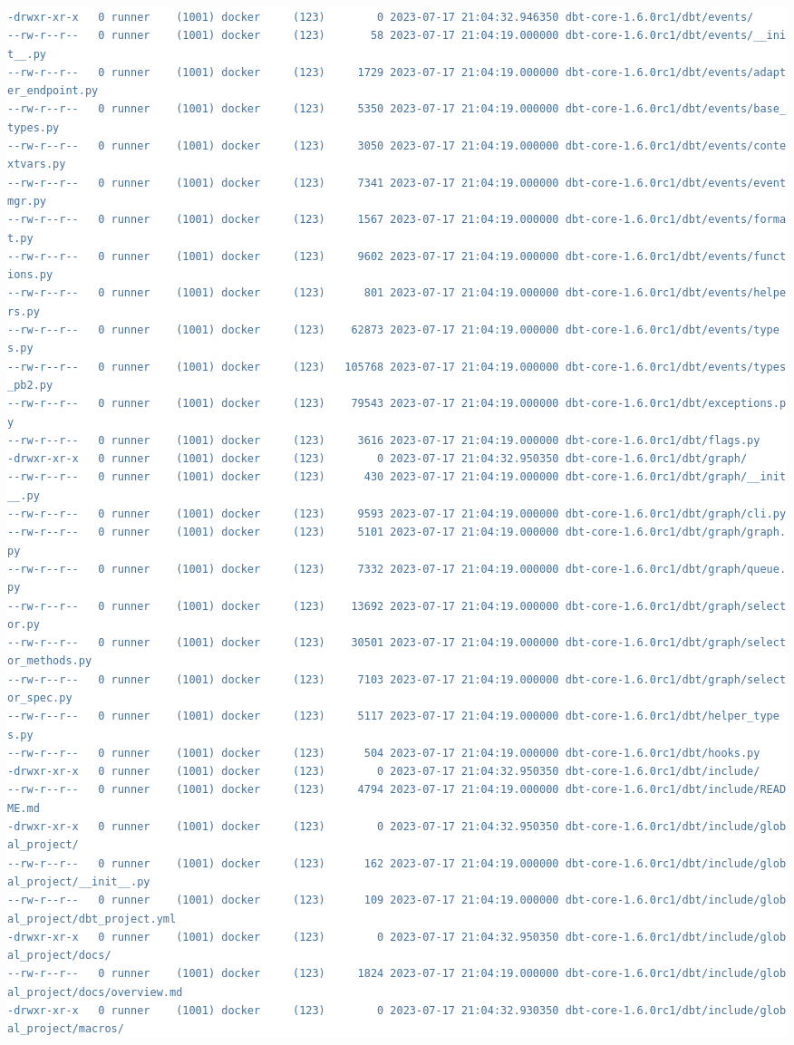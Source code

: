 ```diff
-drwxr-xr-x   0 runner    (1001) docker     (123)        0 2023-07-17 21:04:32.946350 dbt-core-1.6.0rc1/dbt/events/
--rw-r--r--   0 runner    (1001) docker     (123)       58 2023-07-17 21:04:19.000000 dbt-core-1.6.0rc1/dbt/events/__init__.py
--rw-r--r--   0 runner    (1001) docker     (123)     1729 2023-07-17 21:04:19.000000 dbt-core-1.6.0rc1/dbt/events/adapter_endpoint.py
--rw-r--r--   0 runner    (1001) docker     (123)     5350 2023-07-17 21:04:19.000000 dbt-core-1.6.0rc1/dbt/events/base_types.py
--rw-r--r--   0 runner    (1001) docker     (123)     3050 2023-07-17 21:04:19.000000 dbt-core-1.6.0rc1/dbt/events/contextvars.py
--rw-r--r--   0 runner    (1001) docker     (123)     7341 2023-07-17 21:04:19.000000 dbt-core-1.6.0rc1/dbt/events/eventmgr.py
--rw-r--r--   0 runner    (1001) docker     (123)     1567 2023-07-17 21:04:19.000000 dbt-core-1.6.0rc1/dbt/events/format.py
--rw-r--r--   0 runner    (1001) docker     (123)     9602 2023-07-17 21:04:19.000000 dbt-core-1.6.0rc1/dbt/events/functions.py
--rw-r--r--   0 runner    (1001) docker     (123)      801 2023-07-17 21:04:19.000000 dbt-core-1.6.0rc1/dbt/events/helpers.py
--rw-r--r--   0 runner    (1001) docker     (123)    62873 2023-07-17 21:04:19.000000 dbt-core-1.6.0rc1/dbt/events/types.py
--rw-r--r--   0 runner    (1001) docker     (123)   105768 2023-07-17 21:04:19.000000 dbt-core-1.6.0rc1/dbt/events/types_pb2.py
--rw-r--r--   0 runner    (1001) docker     (123)    79543 2023-07-17 21:04:19.000000 dbt-core-1.6.0rc1/dbt/exceptions.py
--rw-r--r--   0 runner    (1001) docker     (123)     3616 2023-07-17 21:04:19.000000 dbt-core-1.6.0rc1/dbt/flags.py
-drwxr-xr-x   0 runner    (1001) docker     (123)        0 2023-07-17 21:04:32.950350 dbt-core-1.6.0rc1/dbt/graph/
--rw-r--r--   0 runner    (1001) docker     (123)      430 2023-07-17 21:04:19.000000 dbt-core-1.6.0rc1/dbt/graph/__init__.py
--rw-r--r--   0 runner    (1001) docker     (123)     9593 2023-07-17 21:04:19.000000 dbt-core-1.6.0rc1/dbt/graph/cli.py
--rw-r--r--   0 runner    (1001) docker     (123)     5101 2023-07-17 21:04:19.000000 dbt-core-1.6.0rc1/dbt/graph/graph.py
--rw-r--r--   0 runner    (1001) docker     (123)     7332 2023-07-17 21:04:19.000000 dbt-core-1.6.0rc1/dbt/graph/queue.py
--rw-r--r--   0 runner    (1001) docker     (123)    13692 2023-07-17 21:04:19.000000 dbt-core-1.6.0rc1/dbt/graph/selector.py
--rw-r--r--   0 runner    (1001) docker     (123)    30501 2023-07-17 21:04:19.000000 dbt-core-1.6.0rc1/dbt/graph/selector_methods.py
--rw-r--r--   0 runner    (1001) docker     (123)     7103 2023-07-17 21:04:19.000000 dbt-core-1.6.0rc1/dbt/graph/selector_spec.py
--rw-r--r--   0 runner    (1001) docker     (123)     5117 2023-07-17 21:04:19.000000 dbt-core-1.6.0rc1/dbt/helper_types.py
--rw-r--r--   0 runner    (1001) docker     (123)      504 2023-07-17 21:04:19.000000 dbt-core-1.6.0rc1/dbt/hooks.py
-drwxr-xr-x   0 runner    (1001) docker     (123)        0 2023-07-17 21:04:32.950350 dbt-core-1.6.0rc1/dbt/include/
--rw-r--r--   0 runner    (1001) docker     (123)     4794 2023-07-17 21:04:19.000000 dbt-core-1.6.0rc1/dbt/include/README.md
-drwxr-xr-x   0 runner    (1001) docker     (123)        0 2023-07-17 21:04:32.950350 dbt-core-1.6.0rc1/dbt/include/global_project/
--rw-r--r--   0 runner    (1001) docker     (123)      162 2023-07-17 21:04:19.000000 dbt-core-1.6.0rc1/dbt/include/global_project/__init__.py
--rw-r--r--   0 runner    (1001) docker     (123)      109 2023-07-17 21:04:19.000000 dbt-core-1.6.0rc1/dbt/include/global_project/dbt_project.yml
-drwxr-xr-x   0 runner    (1001) docker     (123)        0 2023-07-17 21:04:32.950350 dbt-core-1.6.0rc1/dbt/include/global_project/docs/
--rw-r--r--   0 runner    (1001) docker     (123)     1824 2023-07-17 21:04:19.000000 dbt-core-1.6.0rc1/dbt/include/global_project/docs/overview.md
-drwxr-xr-x   0 runner    (1001) docker     (123)        0 2023-07-17 21:04:32.930350 dbt-core-1.6.0rc1/dbt/include/global_project/macros/
```